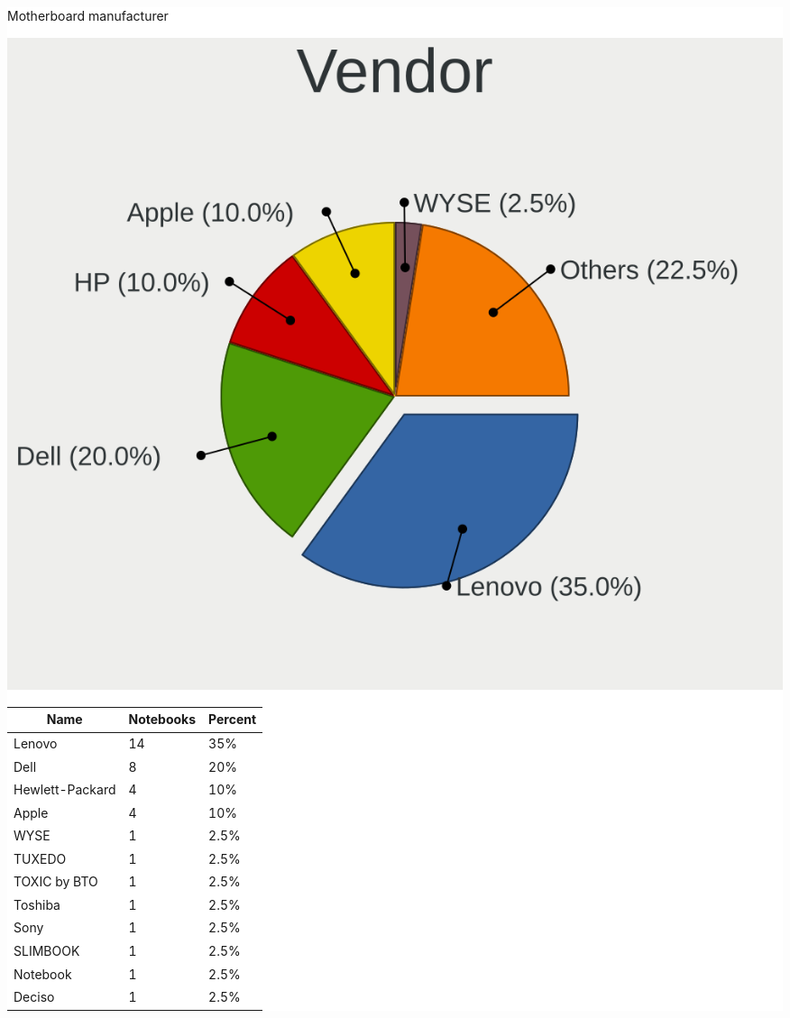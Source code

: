 Motherboard manufacturer

![Vendor](./images/pie_chart_bsd/node_vendor.svg)


| Name             | Notebooks | Percent |
|------------------|-----------|---------|
| Lenovo           | 14        | 35%     |
| Dell             | 8         | 20%     |
| Hewlett-Packard  | 4         | 10%     |
| Apple            | 4         | 10%     |
| WYSE             | 1         | 2.5%    |
| TUXEDO           | 1         | 2.5%    |
| TOXIC by BTO     | 1         | 2.5%    |
| Toshiba          | 1         | 2.5%    |
| Sony             | 1         | 2.5%    |
| SLIMBOOK         | 1         | 2.5%    |
| Notebook         | 1         | 2.5%    |
| Deciso           | 1         | 2.5%    |